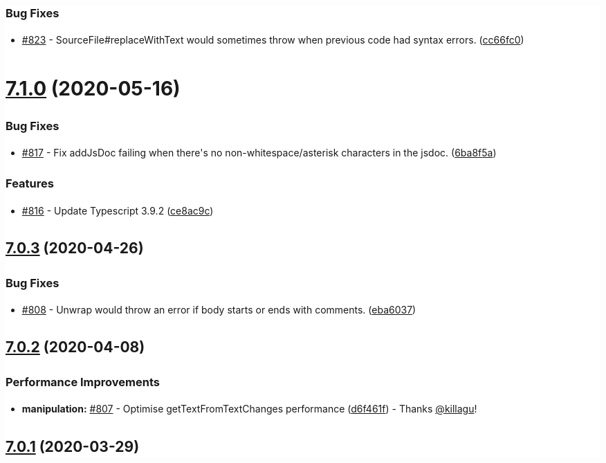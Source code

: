 
### Bug Fixes

* [#823](https://github.com/dsherret/ts-morph/issues/823) - SourceFile#replaceWithText would sometimes throw when previous code had syntax errors. ([cc66fc0](https://github.com/dsherret/ts-morph/commit/cc66fc0))



<a name="7.1.0"></a>
# [7.1.0](https://github.com/dsherret/ts-morph/compare/7.0.2...7.1.0) (2020-05-16)


### Bug Fixes

* [#817](https://github.com/dsherret/ts-morph/issues/817) - Fix addJsDoc failing when there's no non-whitespace/asterisk characters in the jsdoc. ([6ba8f5a](https://github.com/dsherret/ts-morph/commit/6ba8f5a))


### Features

* [#816](https://github.com/dsherret/ts-morph/issues/816) - Update Typescript 3.9.2 ([ce8ac9c](https://github.com/dsherret/ts-morph/commit/ce8ac9c))



<a name="7.0.3"></a>
## [7.0.3](https://github.com/dsherret/ts-morph/compare/7.0.2...7.0.3) (2020-04-26)


### Bug Fixes

* [#808](https://github.com/dsherret/ts-morph/issues/808) - Unwrap would throw an error if body starts or ends with comments. ([eba6037](https://github.com/dsherret/ts-morph/commit/eba6037))



<a name="7.0.2"></a>
## [7.0.2](https://github.com/dsherret/ts-morph/compare/7.0.1...7.0.2) (2020-04-08)


### Performance Improvements

* **manipulation:** [#807](https://github.com/dsherret/ts-morph/issues/807) - Optimise getTextFromTextChanges performance ([d6f461f](https://github.com/dsherret/ts-morph/commit/d6f461f)) - Thanks [@killagu](https://github.com/killagu)!



<a name="7.0.1"></a>
## [7.0.1](https://github.com/dsherret/ts-morph/compare/7.0.0...7.0.1) (2020-03-29)
